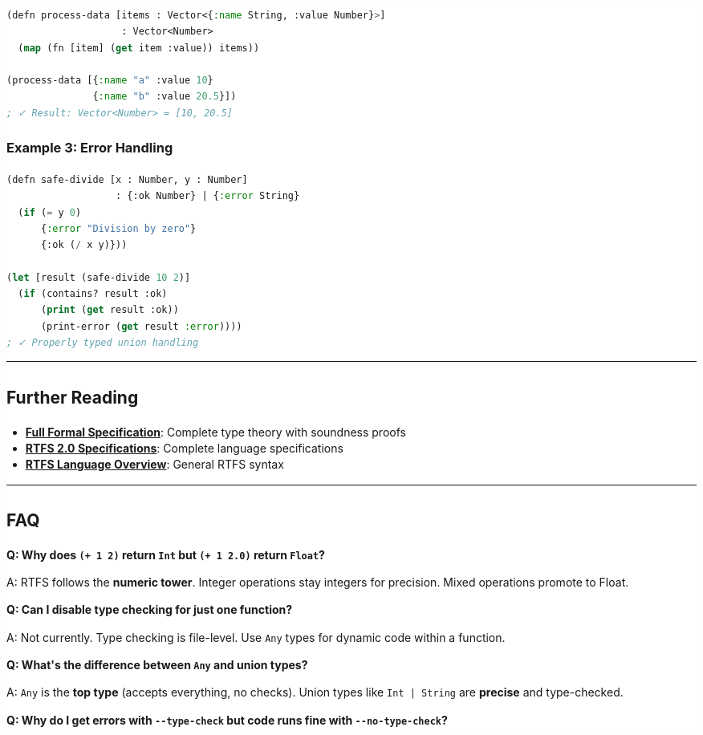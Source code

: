 ```lisp
(defn process-data [items : Vector<{:name String, :value Number}>]
                    : Vector<Number>
  (map (fn [item] (get item :value)) items))

(process-data [{:name "a" :value 10}
               {:name "b" :value 20.5}])
; ✓ Result: Vector<Number> = [10, 20.5]
```

### Example 3: Error Handling

```lisp
(defn safe-divide [x : Number, y : Number] 
                   : {:ok Number} | {:error String}
  (if (= y 0)
      {:error "Division by zero"}
      {:ok (/ x y)}))

(let [result (safe-divide 10 2)]
  (if (contains? result :ok)
      (print (get result :ok))
      (print-error (get result :error))))
; ✓ Properly typed union handling
```

---

## Further Reading

- **[Full Formal Specification](../specs/13-type-system.md)**: Complete type theory with soundness proofs
- **[RTFS 2.0 Specifications](../specs/)**: Complete language specifications
- **[RTFS Language Overview](../specs/01-language-overview.md)**: General RTFS syntax

---

## FAQ

**Q: Why does `(+ 1 2)` return `Int` but `(+ 1 2.0)` return `Float`?**

A: RTFS follows the **numeric tower**. Integer operations stay integers for precision. Mixed operations promote to Float.

**Q: Can I disable type checking for just one function?**

A: Not currently. Type checking is file-level. Use `Any` types for dynamic code within a function.

**Q: What's the difference between `Any` and union types?**

A: `Any` is the **top type** (accepts everything, no checks). Union types like `Int | String` are **precise** and type-checked.

**Q: Why do I get errors with `--type-check` but code runs fine with `--no-type-check`?**
